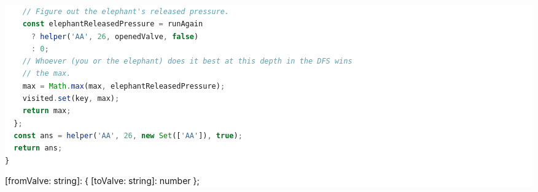 ```typescript
    // Figure out the elephant's released pressure.
    const elephantReleasedPressure = runAgain
      ? helper('AA', 26, openedValve, false)
      : 0;
    // Whoever (you or the elephant) does it best at this depth in the DFS wins
    // the max.
    max = Math.max(max, elephantReleasedPressure);
    visited.set(key, max);
    return max;
  };
  const ans = helper('AA', 26, new Set(['AA']), true);
  return ans;
}
```


  [fromValve: string]: { [toValve: string]: number };